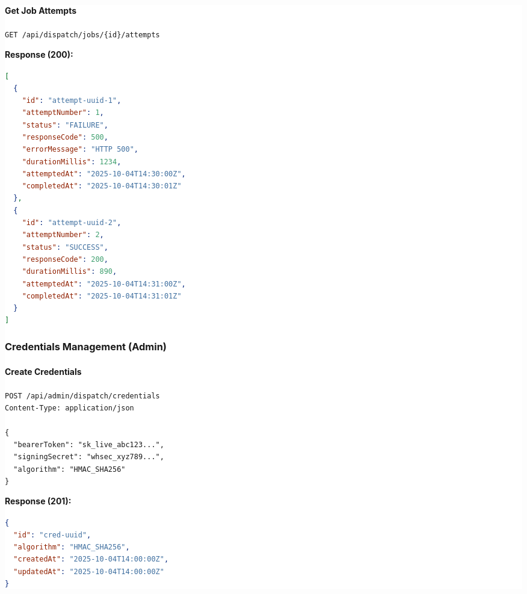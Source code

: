 #### Get Job Attempts
```http
GET /api/dispatch/jobs/{id}/attempts
```

**Response (200):**
```json
[
  {
    "id": "attempt-uuid-1",
    "attemptNumber": 1,
    "status": "FAILURE",
    "responseCode": 500,
    "errorMessage": "HTTP 500",
    "durationMillis": 1234,
    "attemptedAt": "2025-10-04T14:30:00Z",
    "completedAt": "2025-10-04T14:30:01Z"
  },
  {
    "id": "attempt-uuid-2",
    "attemptNumber": 2,
    "status": "SUCCESS",
    "responseCode": 200,
    "durationMillis": 890,
    "attemptedAt": "2025-10-04T14:31:00Z",
    "completedAt": "2025-10-04T14:31:01Z"
  }
]
```

### Credentials Management (Admin)

#### Create Credentials
```http
POST /api/admin/dispatch/credentials
Content-Type: application/json

{
  "bearerToken": "sk_live_abc123...",
  "signingSecret": "whsec_xyz789...",
  "algorithm": "HMAC_SHA256"
}
```

**Response (201):**
```json
{
  "id": "cred-uuid",
  "algorithm": "HMAC_SHA256",
  "createdAt": "2025-10-04T14:00:00Z",
  "updatedAt": "2025-10-04T14:00:00Z"
}
```
